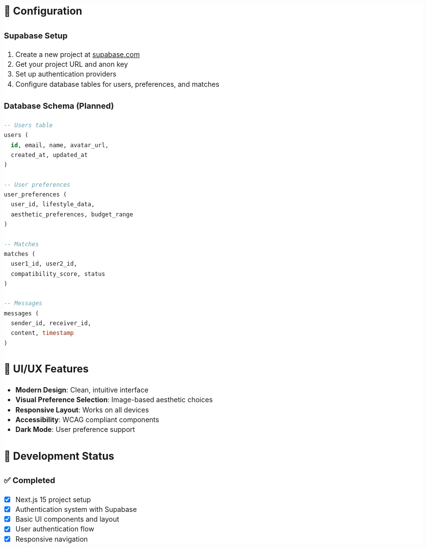 ## 🔧 **Configuration**

### Supabase Setup
1. Create a new project at [supabase.com](https://supabase.com)
2. Get your project URL and anon key
3. Set up authentication providers
4. Configure database tables for users, preferences, and matches

### Database Schema (Planned)
```sql
-- Users table
users (
  id, email, name, avatar_url, 
  created_at, updated_at
)

-- User preferences
user_preferences (
  user_id, lifestyle_data, 
  aesthetic_preferences, budget_range
)

-- Matches
matches (
  user1_id, user2_id, 
  compatibility_score, status
)

-- Messages
messages (
  sender_id, receiver_id, 
  content, timestamp
)
```

## 🎨 **UI/UX Features**

- **Modern Design**: Clean, intuitive interface
- **Visual Preference Selection**: Image-based aesthetic choices
- **Responsive Layout**: Works on all devices
- **Accessibility**: WCAG compliant components
- **Dark Mode**: User preference support

## 🚧 **Development Status**

### ✅ **Completed**
- [x] Next.js 15 project setup
- [x] Authentication system with Supabase
- [x] Basic UI components and layout
- [x] User authentication flow
- [x] Responsive navigation
